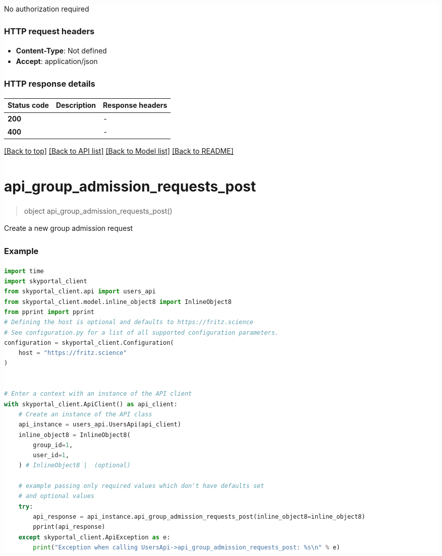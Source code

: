 No authorization required

### HTTP request headers

 - **Content-Type**: Not defined
 - **Accept**: application/json

### HTTP response details
| Status code | Description | Response headers |
|-------------|-------------|------------------|
**200** |  |  -  |
**400** |  |  -  |

[[Back to top]](#) [[Back to API list]](../README.md#documentation-for-api-endpoints) [[Back to Model list]](../README.md#documentation-for-models) [[Back to README]](../README.md)

# **api_group_admission_requests_post**
> object api_group_admission_requests_post()



Create a new group admission request

### Example

```python
import time
import skyportal_client
from skyportal_client.api import users_api
from skyportal_client.model.inline_object8 import InlineObject8
from pprint import pprint
# Defining the host is optional and defaults to https://fritz.science
# See configuration.py for a list of all supported configuration parameters.
configuration = skyportal_client.Configuration(
    host = "https://fritz.science"
)


# Enter a context with an instance of the API client
with skyportal_client.ApiClient() as api_client:
    # Create an instance of the API class
    api_instance = users_api.UsersApi(api_client)
    inline_object8 = InlineObject8(
        group_id=1,
        user_id=1,
    ) # InlineObject8 |  (optional)

    # example passing only required values which don't have defaults set
    # and optional values
    try:
        api_response = api_instance.api_group_admission_requests_post(inline_object8=inline_object8)
        pprint(api_response)
    except skyportal_client.ApiException as e:
        print("Exception when calling UsersApi->api_group_admission_requests_post: %s\n" % e)
```
